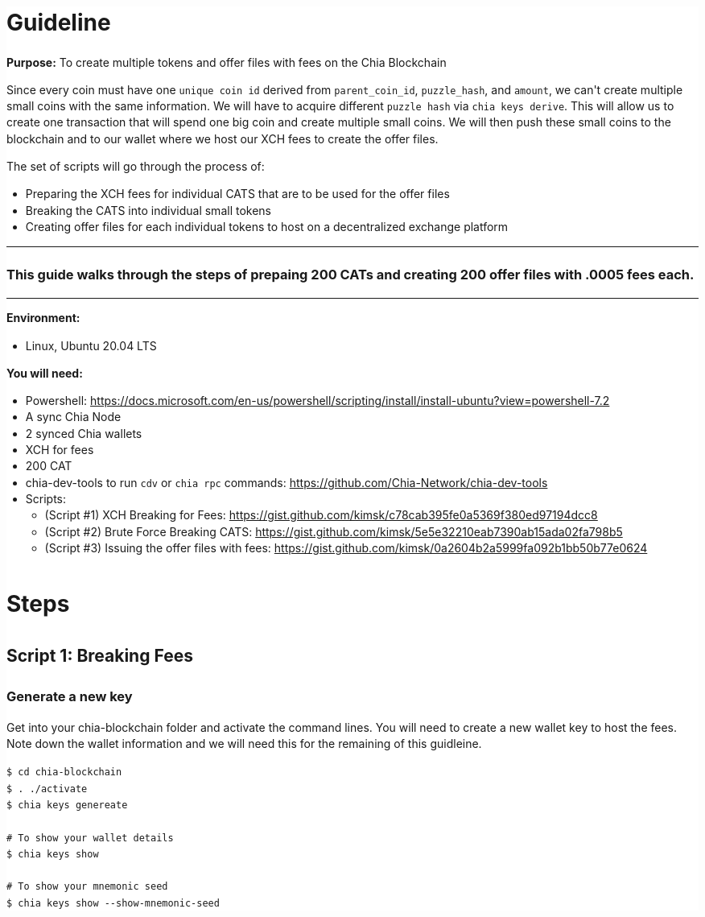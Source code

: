 # **Guideline**

**Purpose:** To create multiple tokens and offer files with fees on the Chia Blockchain

Since every coin must have one `unique coin id` derived from `parent_coin_id`, `puzzle_hash`, and `amount`, we can't create multiple small coins with the same information. We will have to acquire different `puzzle hash` via `chia keys derive`.  This will allow us to create one transaction that will spend one big coin and create multiple small coins.  We will then push these small coins to the blockchain and to our wallet where we host our XCH fees to create the offer files.   

The set of scripts will go through the process of:
- Preparing the XCH fees for individual CATS that are to be used for the offer files
- Breaking the CATS into individual small tokens
- Creating offer files for each individual tokens to host on a decentralized exchange platform  

---
### This guide walks through the steps of prepaing 200 CATs and creating 200 offer files with .0005 fees each. 
---

**Environment:**
- Linux, Ubuntu 20.04 LTS

**You will need:**
- Powershell: https://docs.microsoft.com/en-us/powershell/scripting/install/install-ubuntu?view=powershell-7.2
- A sync Chia Node
- 2 synced Chia wallets
- XCH for fees
- 200 CAT
- chia-dev-tools to run `cdv` or `chia rpc` commands: https://github.com/Chia-Network/chia-dev-tools 
- Scripts: 
  - (Script #1) XCH Breaking for Fees: https://gist.github.com/kimsk/c78cab395fe0a5369f380ed97194dcc8
  - (Script #2) Brute Force Breaking CATS: https://gist.github.com/kimsk/5e5e32210eab7390ab15ada02fa798b5 
  - (Script #3) Issuing the offer files with fees: https://gist.github.com/kimsk/0a2604b2a5999fa092b1bb50b77e0624 

# **Steps**
## **Script 1: Breaking Fees**

### **Generate a new key** 

Get into your chia-blockchain folder and activate the command lines.  You will need to create a new wallet key to host the fees.  Note down the wallet information and we will need this for the remaining of this guidleine.

```
$ cd chia-blockchain
$ . ./activate
$ chia keys genereate

# To show your wallet details
$ chia keys show

# To show your mnemonic seed
$ chia keys show --show-mnemonic-seed
```
